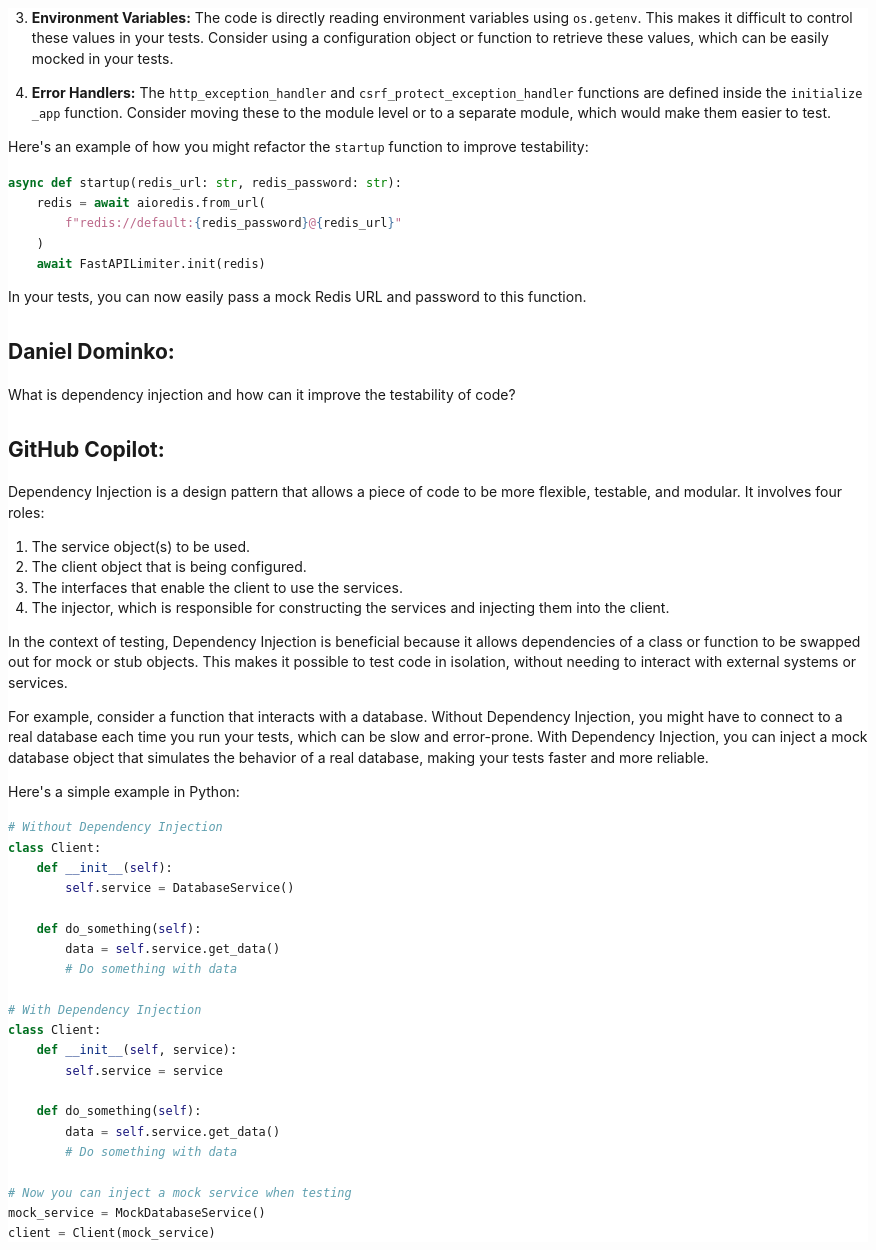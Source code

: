 3. **Environment Variables:** The code is directly reading environment variables using `os.getenv`. This makes it difficult to control these values in your tests. Consider using a configuration object or function to retrieve these values, which can be easily mocked in your tests.

4. **Error Handlers:** The `http_exception_handler` and `csrf_protect_exception_handler` functions are defined inside the `initialize_app` function. Consider moving these to the module level or to a separate module, which would make them easier to test.

Here's an example of how you might refactor the `startup` function to improve testability:

```python
async def startup(redis_url: str, redis_password: str):
    redis = await aioredis.from_url(
        f"redis://default:{redis_password}@{redis_url}"
    )
    await FastAPILimiter.init(redis)
```

In your tests, you can now easily pass a mock Redis URL and password to this function.

Daniel Dominko: 
---
What is dependency injection and how can it improve the testability of code?

GitHub Copilot: 
---
Dependency Injection is a design pattern that allows a piece of code to be more flexible, testable, and modular. It involves four roles:

1. The service object(s) to be used.
2. The client object that is being configured.
3. The interfaces that enable the client to use the services.
4. The injector, which is responsible for constructing the services and injecting them into the client.

In the context of testing, Dependency Injection is beneficial because it allows dependencies of a class or function to be swapped out for mock or stub objects. This makes it possible to test code in isolation, without needing to interact with external systems or services.

For example, consider a function that interacts with a database. Without Dependency Injection, you might have to connect to a real database each time you run your tests, which can be slow and error-prone. With Dependency Injection, you can inject a mock database object that simulates the behavior of a real database, making your tests faster and more reliable.

Here's a simple example in Python:

```python
# Without Dependency Injection
class Client:
    def __init__(self):
        self.service = DatabaseService()

    def do_something(self):
        data = self.service.get_data()
        # Do something with data

# With Dependency Injection
class Client:
    def __init__(self, service):
        self.service = service

    def do_something(self):
        data = self.service.get_data()
        # Do something with data

# Now you can inject a mock service when testing
mock_service = MockDatabaseService()
client = Client(mock_service)
```
